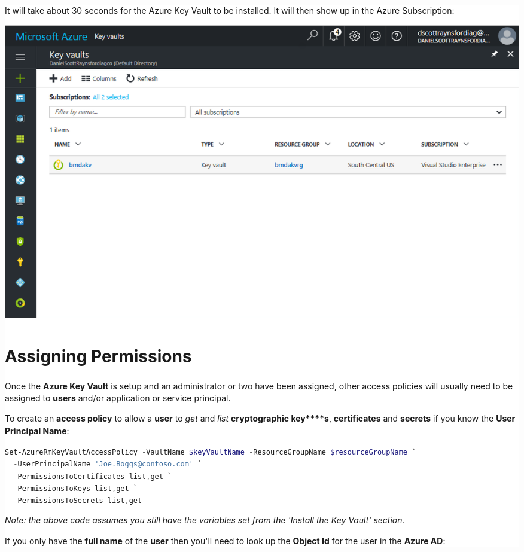 It will take about 30 seconds for the Azure Key Vault to be installed. It will then show up in the Azure Subscription:

![ss_akv_createcompleteportal](/images/ss_akv_createcompleteportal.png)

# Assigning Permissions

Once the **Azure Key Vault** is setup and an administrator or two have been assigned, other access policies will usually need to be assigned to **users** and/or [application or service principal](https://docs.microsoft.com/en-us/azure/active-directory/develop/active-directory-application-objects).

To create an **access policy** to allow a **user** to _get_ and _list_ **cryptographic key****s**, **certificates** and **secrets** if you know the **User Principal Name**:


```powershell
Set-AzureRmKeyVaultAccessPolicy -VaultName $keyVaultName -ResourceGroupName $resourceGroupName `
  -UserPrincipalName 'Joe.Boggs@contoso.com' `
  -PermissionsToCertificates list,get `
  -PermissionsToKeys list,get `
  -PermissionsToSecrets list,get
```

_Note: the above code assumes you still have the variables set from the 'Install the Key Vault' section._

If you only have the **full name** of the **user** then you'll need to look up the **Object Id** for the user in the **Azure AD**:
